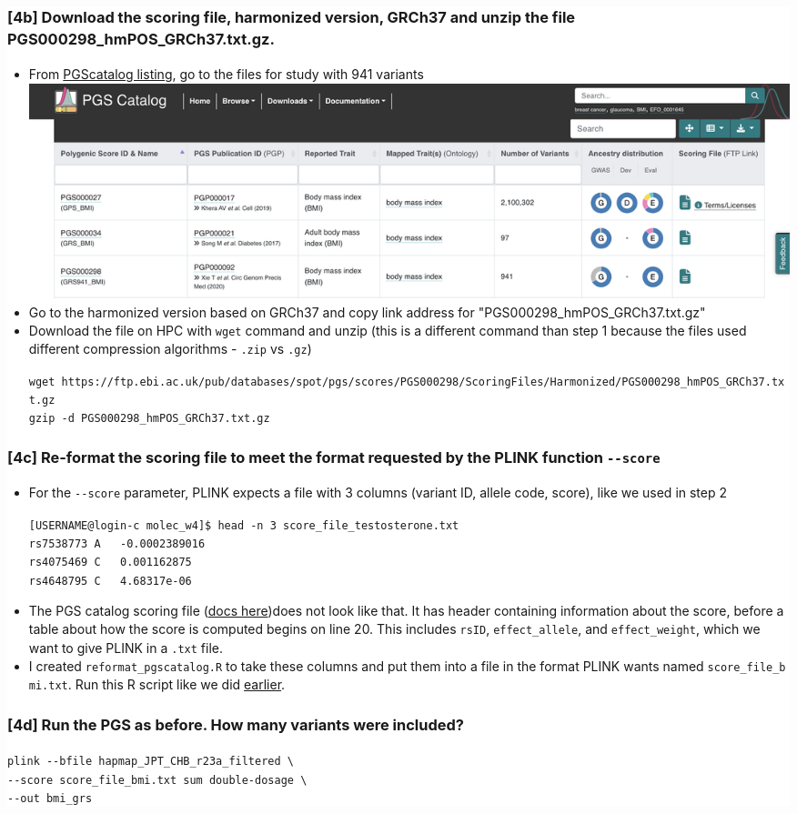 ### [4b] Download the scoring file, harmonized version, GRCh37 and unzip the file PGS000298_hmPOS_GRCh37.txt.gz.
* From [PGScatalog listing](https://www.pgscatalog.org/trait/EFO_0004340/), go to the files for study with 941 variants
  ![screenshot](4b_pgs_catalog_bmi_studies.png)
* Go to the harmonized version based on GRCh37 and copy link address for "PGS000298_hmPOS_GRCh37.txt.gz"
* Download the file on HPC with `wget` command and unzip 
  (this is a different command than step 1 because the files used different compression algorithms - `.zip` vs `.gz`)
  ```
  wget https://ftp.ebi.ac.uk/pub/databases/spot/pgs/scores/PGS000298/ScoringFiles/Harmonized/PGS000298_hmPOS_GRCh37.txt.gz
  gzip -d PGS000298_hmPOS_GRCh37.txt.gz 
  ```

### [4c] Re-format the scoring file to meet the format requested by the PLINK function `--score`
* For the `--score` parameter, PLINK expects a file with 3 columns (variant ID, allele code, score), like we used in step 2
  ```
  [USERNAME@login-c molec_w4]$ head -n 3 score_file_testosterone.txt 
  rs7538773	A	-0.0002389016
  rs4075469	C	0.001162875
  rs4648795	C	4.68317e-06
  ```
* The PGS catalog scoring file ([docs here](https://www.pgscatalog.org/downloads/#dl_scoring_files))does not look like that. It has header containing information about the score, before a table about how the score is computed begins on line 20. This includes `rsID`, `effect_allele`, and `effect_weight`, which we want to give PLINK in a `.txt` file.
* I created `reformat_pgscatalog.R` to take these columns and put them into a file in the format PLINK wants named `score_file_bmi.txt`. Run this R script like we did [earlier](#option-2-run-entire-r-program).

### [4d] Run the PGS as before. How many variants were included?
```
plink --bfile hapmap_JPT_CHB_r23a_filtered \
--score score_file_bmi.txt sum double-dosage \
--out bmi_grs
```
